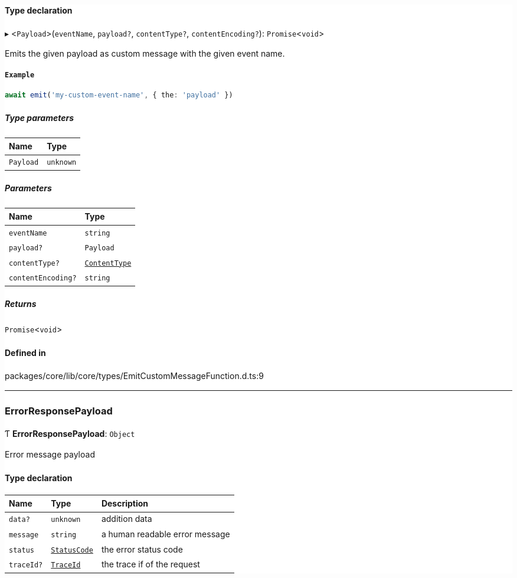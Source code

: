 #### Type declaration

▸ <`Payload`\>(`eventName`, `payload?`, `contentType?`, `contentEncoding?`): `Promise`<`void`\>

Emits the given payload as custom message with the given event name.

**`Example`**

```typescript
await emit('my-custom-event-name', { the: 'payload' })
```

##### Type parameters

| Name | Type |
| :------ | :------ |
| `Payload` | `unknown` |

##### Parameters

| Name | Type |
| :------ | :------ |
| `eventName` | `string` |
| `payload?` | `Payload` |
| `contentType?` | [`ContentType`](purista_httpserver.internal.md#contenttype) |
| `contentEncoding?` | `string` |

##### Returns

`Promise`<`void`\>

#### Defined in

packages/core/lib/core/types/EmitCustomMessageFunction.d.ts:9

___

### ErrorResponsePayload

Ƭ **ErrorResponsePayload**: `Object`

Error message payload

#### Type declaration

| Name | Type | Description |
| :------ | :------ | :------ |
| `data?` | `unknown` | addition data |
| `message` | `string` | a human readable error message |
| `status` | [`StatusCode`](../enums/purista_httpserver.internal.StatusCode.md) | the error status code |
| `traceId?` | [`TraceId`](purista_httpserver.internal.md#traceid) | the trace if of the request |
